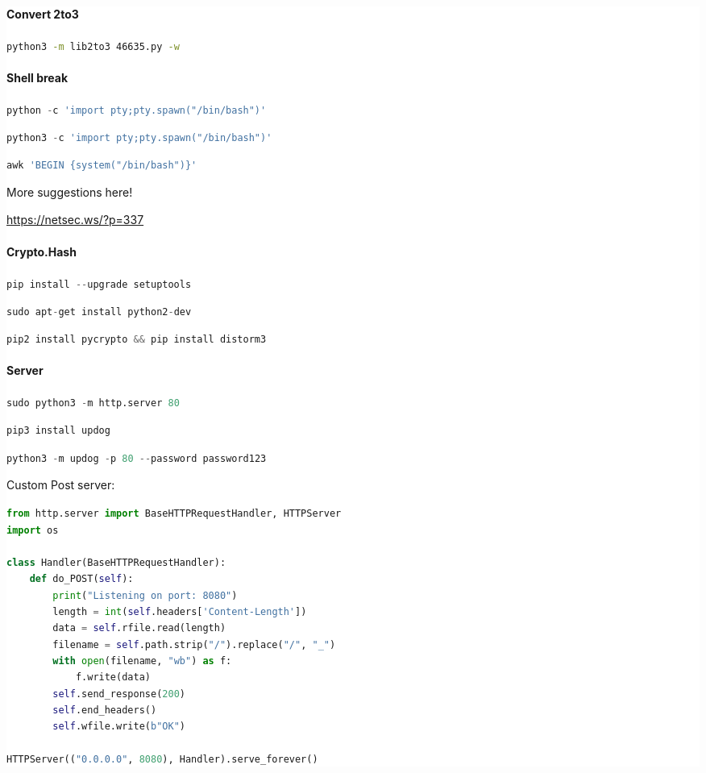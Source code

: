 #### Convert 2to3
```bash - kali
python3 -m lib2to3 46635.py -w
```

#### Shell break
```python
python -c 'import pty;pty.spawn("/bin/bash")'
```
```python
python3 -c 'import pty;pty.spawn("/bin/bash")'
```
```python
awk 'BEGIN {system("/bin/bash")}'
```
More suggestions here!

https://netsec.ws/?p=337

#### Crypto.Hash
```python
pip install --upgrade setuptools
```

```python
sudo apt-get install python2-dev
```

```python
pip2 install pycrypto && pip install distorm3
```

#### Server
```python
sudo python3 -m http.server 80
```
```python
pip3 install updog
```
```python
python3 -m updog -p 80 --password password123
```

Custom Post server:
```python
from http.server import BaseHTTPRequestHandler, HTTPServer
import os

class Handler(BaseHTTPRequestHandler):
    def do_POST(self):
        print("Listening on port: 8080")
        length = int(self.headers['Content-Length'])
        data = self.rfile.read(length)
        filename = self.path.strip("/").replace("/", "_")
        with open(filename, "wb") as f:
            f.write(data)
        self.send_response(200)
        self.end_headers()
        self.wfile.write(b"OK")

HTTPServer(("0.0.0.0", 8080), Handler).serve_forever()
```
